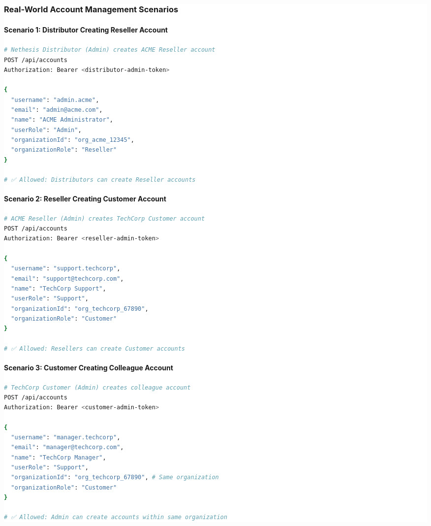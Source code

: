 ### **Real-World Account Management Scenarios**

#### **Scenario 1: Distributor Creating Reseller Account**
```bash
# Nethesis Distributor (Admin) creates ACME Reseller account
POST /api/accounts
Authorization: Bearer <distributor-admin-token>

{
  "username": "admin.acme",
  "email": "admin@acme.com",
  "name": "ACME Administrator",
  "userRole": "Admin",
  "organizationId": "org_acme_12345",
  "organizationRole": "Reseller"
}

# ✅ Allowed: Distributors can create Reseller accounts
```

#### **Scenario 2: Reseller Creating Customer Account**
```bash
# ACME Reseller (Admin) creates TechCorp Customer account
POST /api/accounts
Authorization: Bearer <reseller-admin-token>

{
  "username": "support.techcorp",
  "email": "support@techcorp.com",
  "name": "TechCorp Support",
  "userRole": "Support",
  "organizationId": "org_techcorp_67890",
  "organizationRole": "Customer"
}

# ✅ Allowed: Resellers can create Customer accounts
```

#### **Scenario 3: Customer Creating Colleague Account**
```bash
# TechCorp Customer (Admin) creates colleague account
POST /api/accounts
Authorization: Bearer <customer-admin-token>

{
  "username": "manager.techcorp",
  "email": "manager@techcorp.com",
  "name": "TechCorp Manager",
  "userRole": "Support",
  "organizationId": "org_techcorp_67890", # Same organization
  "organizationRole": "Customer"
}

# ✅ Allowed: Admin can create accounts within same organization
```
